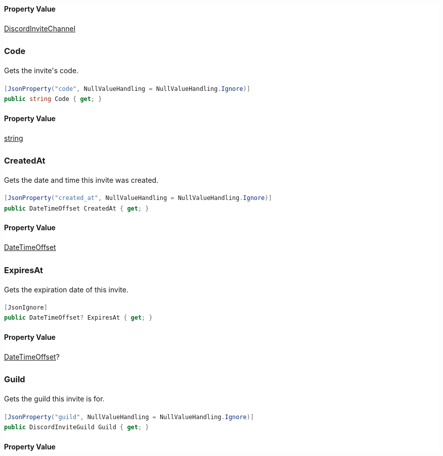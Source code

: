 #### Property Value

[DiscordInviteChannel](DSharpPlus.Entities.DiscordInviteChannel.md)

### <a id="DSharpPlus_Entities_DiscordInvite_Code"></a>Code

Gets the invite's code.

```csharp
[JsonProperty("code", NullValueHandling = NullValueHandling.Ignore)]
public string Code { get; }
```

#### Property Value

[string](https://learn.microsoft.com/dotnet/api/system.string)

### <a id="DSharpPlus_Entities_DiscordInvite_CreatedAt"></a>CreatedAt

Gets the date and time this invite was created.

```csharp
[JsonProperty("created_at", NullValueHandling = NullValueHandling.Ignore)]
public DateTimeOffset CreatedAt { get; }
```

#### Property Value

[DateTimeOffset](https://learn.microsoft.com/dotnet/api/system.datetimeoffset)

### <a id="DSharpPlus_Entities_DiscordInvite_ExpiresAt"></a>ExpiresAt

Gets the expiration date of this invite.

```csharp
[JsonIgnore]
public DateTimeOffset? ExpiresAt { get; }
```

#### Property Value

[DateTimeOffset](https://learn.microsoft.com/dotnet/api/system.datetimeoffset)?

### <a id="DSharpPlus_Entities_DiscordInvite_Guild"></a>Guild

Gets the guild this invite is for.

```csharp
[JsonProperty("guild", NullValueHandling = NullValueHandling.Ignore)]
public DiscordInviteGuild Guild { get; }
```

#### Property Value

